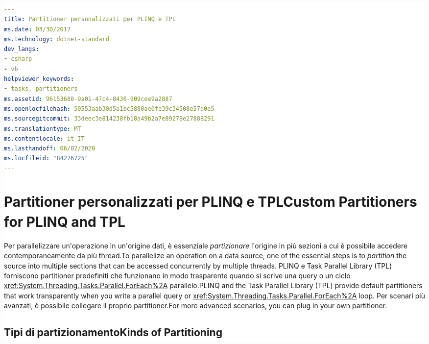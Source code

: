 ```yaml
---
title: Partitioner personalizzati per PLINQ e TPL
ms.date: 03/30/2017
ms.technology: dotnet-standard
dev_langs:
- csharp
- vb
helpviewer_keywords:
- tasks, partitioners
ms.assetid: 96153688-9a01-47c4-8430-909cee9a2887
ms.openlocfilehash: 50553aab30d5a1bc5880ae0fe39c34508e57d0e5
ms.sourcegitcommit: 33deec3e814238fb18a49b2a7e89278e27888291
ms.translationtype: MT
ms.contentlocale: it-IT
ms.lasthandoff: 06/02/2020
ms.locfileid: "84276725"
---
```

# <a name="custom-partitioners-for-plinq-and-tpl"></a><span data-ttu-id="507f9-102">Partitioner personalizzati per PLINQ e TPL</span><span class="sxs-lookup"><span data-stu-id="507f9-102">Custom Partitioners for PLINQ and TPL</span></span>

<span data-ttu-id="507f9-103">Per parallelizzare un'operazione in un'origine dati, è essenziale *partizionare* l'origine in più sezioni a cui è possibile accedere contemporaneamente da più thread.</span><span class="sxs-lookup"><span data-stu-id="507f9-103">To parallelize an operation on a data source, one of the essential steps is to *partition* the source into multiple sections that can be accessed concurrently by multiple threads.</span></span> <span data-ttu-id="507f9-104">PLINQ e Task Parallel Library (TPL) forniscono partitioner predefiniti che funzionano in modo trasparente quando si scrive una query o un ciclo <xref:System.Threading.Tasks.Parallel.ForEach%2A> parallelo.</span><span class="sxs-lookup"><span data-stu-id="507f9-104">PLINQ and the Task Parallel Library (TPL) provide default partitioners that work transparently when you write a parallel query or <xref:System.Threading.Tasks.Parallel.ForEach%2A> loop.</span></span> <span data-ttu-id="507f9-105">Per scenari più avanzati, è possibile collegare il proprio partitioner.</span><span class="sxs-lookup"><span data-stu-id="507f9-105">For more advanced scenarios, you can plug in your own partitioner.</span></span>

## <a name="kinds-of-partitioning"></a><span data-ttu-id="507f9-106">Tipi di partizionamento</span><span class="sxs-lookup"><span data-stu-id="507f9-106">Kinds of Partitioning</span></span>
